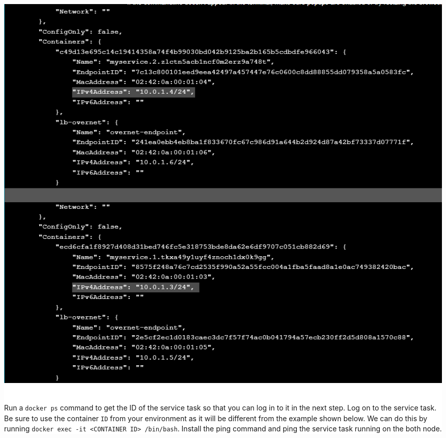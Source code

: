 <div><img src="gambar/22.png"></div><br>

Run a ```docker ps``` command to get the ID of the service task so that you can log in to it in the next step. Log on to the service task. Be sure to use the container ```ID``` from your environment as it will be different from the example shown below. We can do this by running ```docker exec -it <CONTAINER ID> /bin/bash```. Install the ping command and ping the service task running on the both node.